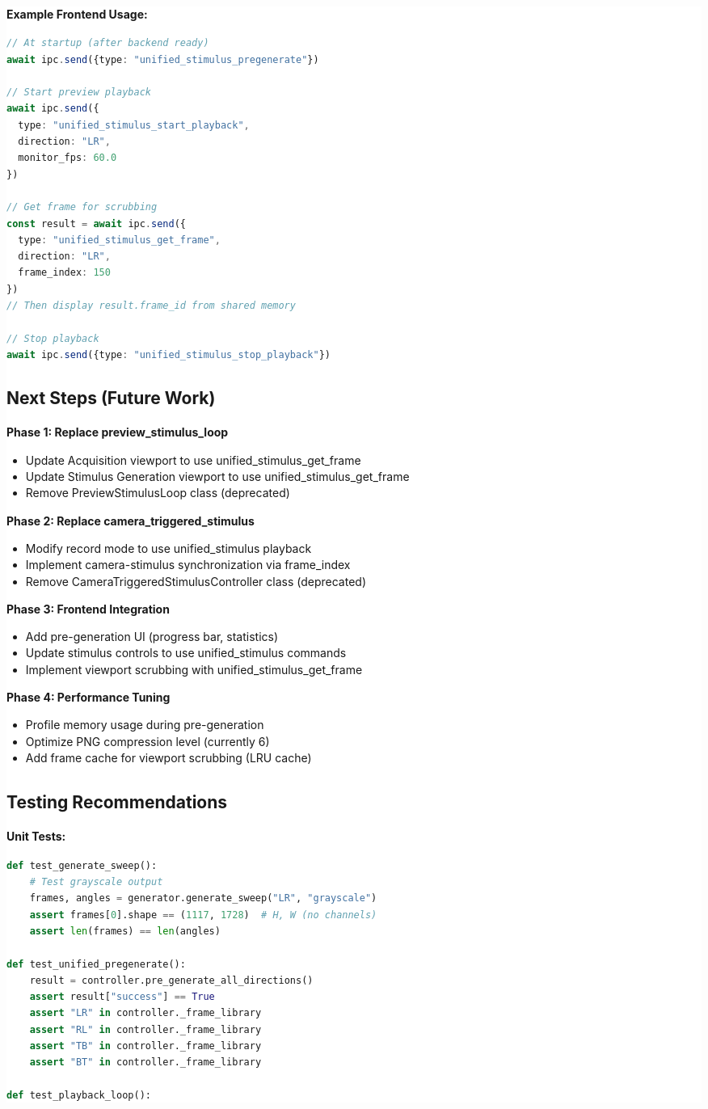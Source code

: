 **Example Frontend Usage:**

```typescript
// At startup (after backend ready)
await ipc.send({type: "unified_stimulus_pregenerate"})

// Start preview playback
await ipc.send({
  type: "unified_stimulus_start_playback",
  direction: "LR",
  monitor_fps: 60.0
})

// Get frame for scrubbing
const result = await ipc.send({
  type: "unified_stimulus_get_frame",
  direction: "LR",
  frame_index: 150
})
// Then display result.frame_id from shared memory

// Stop playback
await ipc.send({type: "unified_stimulus_stop_playback"})
```

## Next Steps (Future Work)

**Phase 1: Replace preview_stimulus_loop**
- Update Acquisition viewport to use unified_stimulus_get_frame
- Update Stimulus Generation viewport to use unified_stimulus_get_frame
- Remove PreviewStimulusLoop class (deprecated)

**Phase 2: Replace camera_triggered_stimulus**
- Modify record mode to use unified_stimulus playback
- Implement camera-stimulus synchronization via frame_index
- Remove CameraTriggeredStimulusController class (deprecated)

**Phase 3: Frontend Integration**
- Add pre-generation UI (progress bar, statistics)
- Update stimulus controls to use unified_stimulus commands
- Implement viewport scrubbing with unified_stimulus_get_frame

**Phase 4: Performance Tuning**
- Profile memory usage during pre-generation
- Optimize PNG compression level (currently 6)
- Add frame cache for viewport scrubbing (LRU cache)

## Testing Recommendations

**Unit Tests:**
```python
def test_generate_sweep():
    # Test grayscale output
    frames, angles = generator.generate_sweep("LR", "grayscale")
    assert frames[0].shape == (1117, 1728)  # H, W (no channels)
    assert len(frames) == len(angles)

def test_unified_pregenerate():
    result = controller.pre_generate_all_directions()
    assert result["success"] == True
    assert "LR" in controller._frame_library
    assert "RL" in controller._frame_library
    assert "TB" in controller._frame_library
    assert "BT" in controller._frame_library

def test_playback_loop():
```